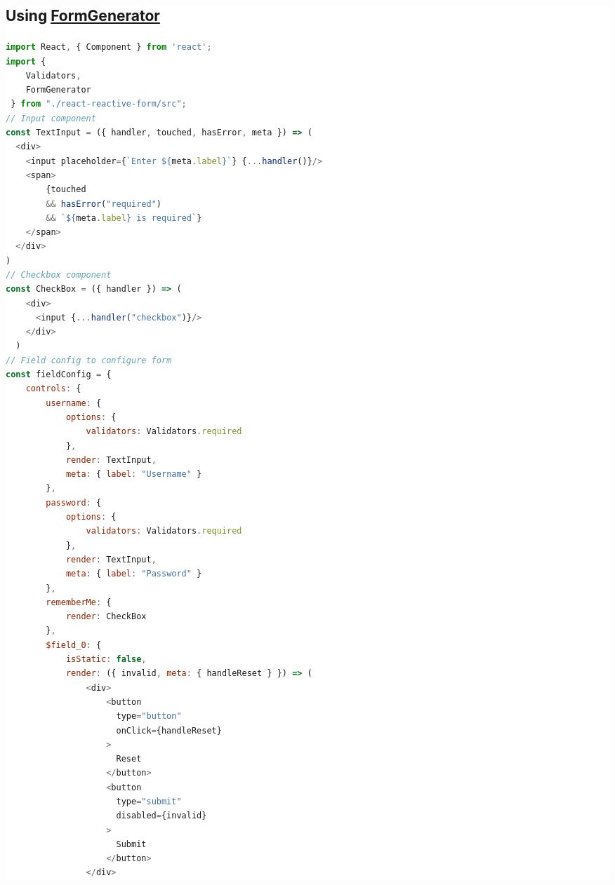 ```js
```
## Using [FormGenerator](FormGenerator.md)
```js
import React, { Component } from 'react';
import {
    Validators,
    FormGenerator
 } from "./react-reactive-form/src";
// Input component
const TextInput = ({ handler, touched, hasError, meta }) => (
  <div>
    <input placeholder={`Enter ${meta.label}`} {...handler()}/>
    <span>
        {touched
        && hasError("required")
        && `${meta.label} is required`}
    </span>
  </div>  
)
// Checkbox component
const CheckBox = ({ handler }) => (
    <div>
      <input {...handler("checkbox")}/>
    </div>
  )
// Field config to configure form
const fieldConfig = {
    controls: {
        username: {
            options: {
                validators: Validators.required
            },
            render: TextInput,
            meta: { label: "Username" }
        },
        password: {
            options: {
                validators: Validators.required
            },
            render: TextInput,
            meta: { label: "Password" }
        },
        rememberMe: {
            render: CheckBox
        },
        $field_0: {
            isStatic: false,
            render: ({ invalid, meta: { handleReset } }) => (
                <div>
                    <button
                      type="button"
                      onClick={handleReset}
                    >
                      Reset
                    </button>
                    <button
                      type="submit"
                      disabled={invalid}
                    >
                      Submit
                    </button>
                </div>
```